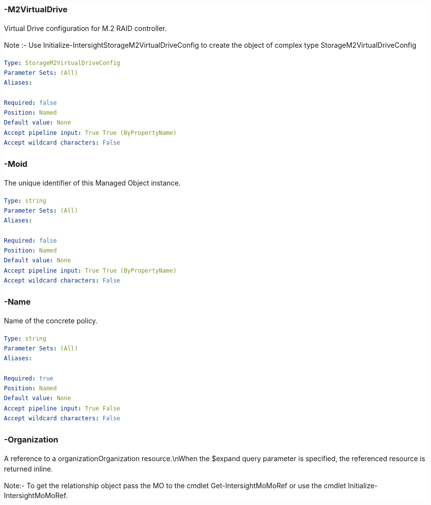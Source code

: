 ### -M2VirtualDrive
Virtual Drive configuration for M.2 RAID controller.

Note :- Use Initialize-IntersightStorageM2VirtualDriveConfig to create the object of complex type StorageM2VirtualDriveConfig

```yaml
Type: StorageM2VirtualDriveConfig
Parameter Sets: (All)
Aliases:

Required: false
Position: Named
Default value: None
Accept pipeline input: True True (ByPropertyName)
Accept wildcard characters: False
```

### -Moid
The unique identifier of this Managed Object instance.

```yaml
Type: string
Parameter Sets: (All)
Aliases:

Required: false
Position: Named
Default value: None
Accept pipeline input: True True (ByPropertyName)
Accept wildcard characters: False
```

### -Name
Name of the concrete policy.

```yaml
Type: string
Parameter Sets: (All)
Aliases:

Required: true
Position: Named
Default value: None
Accept pipeline input: True False
Accept wildcard characters: False
```

### -Organization
A reference to a organizationOrganization resource.\nWhen the $expand query parameter is specified, the referenced resource is returned inline.

 Note:- To get the relationship object pass the MO to the cmdlet Get-IntersightMoMoRef 
or use the cmdlet Initialize-IntersightMoMoRef.
